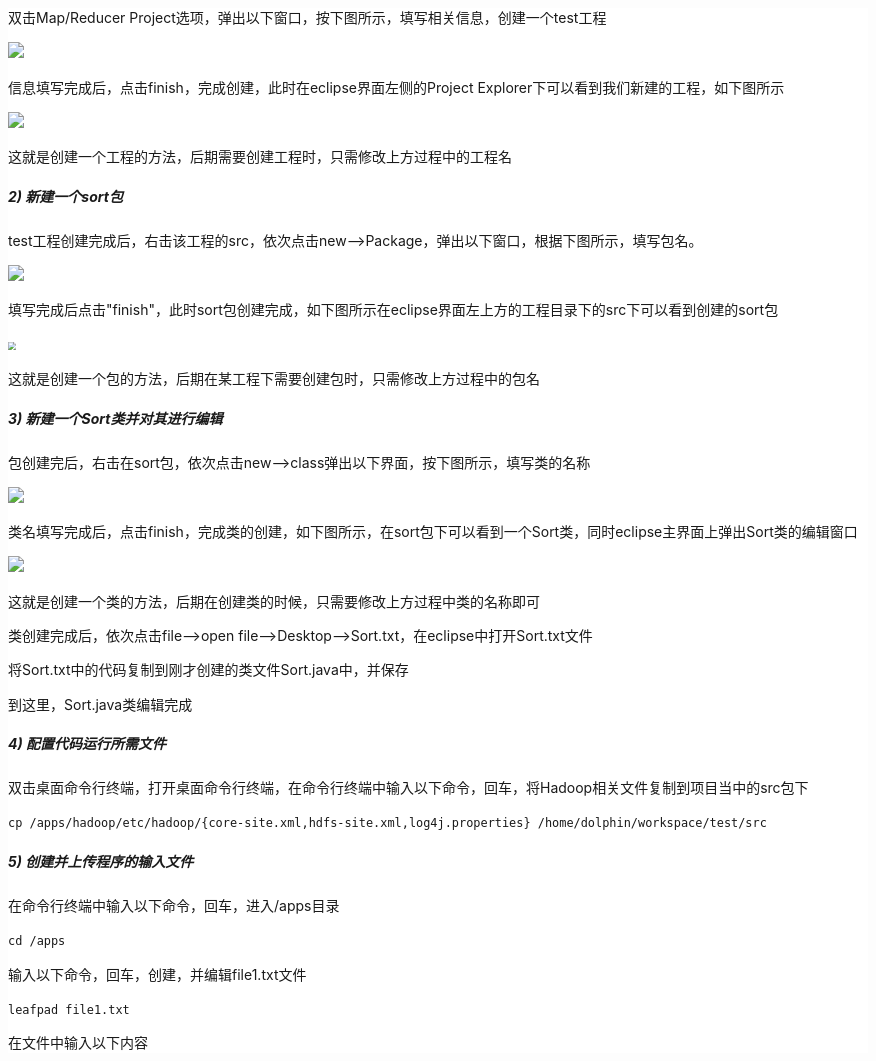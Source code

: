 双击Map/Reducer Project选项，弹出以下窗口，按下图所示，填写相关信息，创建一个test工程

![](https://github.com/shenhao-stu/picgo/raw/master/Others/image-20210414112031285.png)

信息填写完成后，点击finish，完成创建，此时在eclipse界面左侧的Project Explorer下可以看到我们新建的工程，如下图所示

![](https://github.com/shenhao-stu/picgo/raw/master/Others/image-20210414112040348.png)

这就是创建一个工程的方法，后期需要创建工程时，只需修改上方过程中的工程名

##### 2) 新建一个sort包

test工程创建完成后，右击该工程的src，依次点击new-->Package，弹出以下窗口，根据下图所示，填写包名。

![](https://github.com/shenhao-stu/picgo/raw/master/Others/image-20210414112056636.png)



填写完成后点击"finish"，此时sort包创建完成，如下图所示在eclipse界面左上方的工程目录下的src下可以看到创建的sort包

<img src="https://github.com/shenhao-stu/picgo/raw/master/Others/image-20210414112147835.png" style="zoom:50%;" />

这就是创建一个包的方法，后期在某工程下需要创建包时，只需修改上方过程中的包名

##### 3) 新建一个Sort类并对其进行编辑

包创建完后，右击在sort包，依次点击new-->class弹出以下界面，按下图所示，填写类的名称

![](https://github.com/shenhao-stu/picgo/raw/master/Others/image-20210414112202026.png)

类名填写完成后，点击finish，完成类的创建，如下图所示，在sort包下可以看到一个Sort类，同时eclipse主界面上弹出Sort类的编辑窗口

![](https://github.com/shenhao-stu/picgo/raw/master/Others/image-20210414112218535.png)

这就是创建一个类的方法，后期在创建类的时候，只需要修改上方过程中类的名称即可

类创建完成后，依次点击file-->open file-->Desktop-->Sort.txt，在eclipse中打开Sort.txt文件

将Sort.txt中的代码复制到刚才创建的类文件Sort.java中，并保存

到这里，Sort.java类编辑完成

##### 4) 配置代码运行所需文件

双击桌面命令行终端，打开桌面命令行终端，在命令行终端中输入以下命令，回车，将Hadoop相关文件复制到项目当中的src包下

`cp /apps/hadoop/etc/hadoop/{core-site.xml,hdfs-site.xml,log4j.properties} /home/dolphin/workspace/test/src`

##### 5) 创建并上传程序的输入文件

在命令行终端中输入以下命令，回车，进入/apps目录

`cd /apps`

输入以下命令，回车，创建，并编辑file1.txt文件

`leafpad file1.txt`

在文件中输入以下内容
